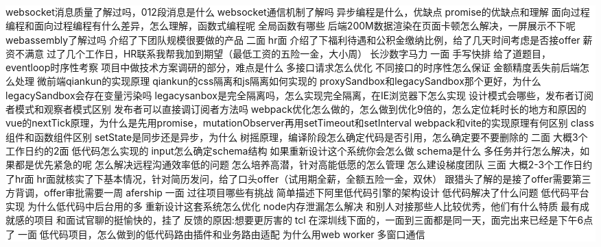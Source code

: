 websocket消息质量了解过吗，012段消息是什么
websocket通信机制了解吗
异步编程是什么，优缺点
promise的优缺点和理解
面向过程编程和面向过程编程有什么差异，怎么理解，函数式编程呢
全局函数有哪些
后端200M数据渲染在页面卡顿怎么解决，一屏展示不下呢
webassembly了解过吗
介绍了下团队规模很要做的产品
二面 hr面
介绍了下福利待遇和公积金缴纳比例，给了几天时间考虑是否接offer 薪资不满意 过了几个工作日，HR联系我帮我加到期望（最低工资的五险一金，大小周）
长沙数字马力
一面
手写快排
给了道题目，eventloop时序性考察
项目中做技术方案调研的部分，难点是什么
多接口请求怎么优化
不同接口的时序性怎么保证
金额精度丢失前后端怎么处理
微前端qiankun的实现原理
qiankun的css隔离和js隔离如何实现的
proxySandbox和legacySandbox那个更好，为什么
legacySandbox会存在变量污染吗
legacysanbox是完全隔离吗，怎么实现完全隔离，在IE浏览器下怎么实现
设计模式会哪些，发布者订阅者模式和观察者模式区别 发布者可以直接调订阅者方法吗
webpack优化怎么做的，怎么做到优化9倍的，怎么定位耗时长的地方和原因的
vue的nextTick原理，为什么是先用promise，mutationObserver再用setTimeout和setInterval
webpack和vite的实现原理有何区别
class组件和函数组件区别
setState是同步还是异步，为什么
树摇原理，编译阶段怎么确定代码是否引用，怎么确定要不要删除的
二面
大概3个工作日约的2面
低代码怎么实现的
input怎么确定schema结构
如果重新设计这个系统你会怎么做
schema是什么
多任务并行怎么解决，如果都是优先紧急的呢
怎么解决远程沟通效率低的问题
怎么培养高潜，针对高能低愿的怎么管理
怎么建设梯度团队
三面
大概2-3个工作日约了hr面
hr面就核实了下基本情况，针对简历发问，给了口头offer（试用期全薪，全额五险一金，双休）
跟猎头了解的是接了offer需要第三方背调，offer审批需要一周
afership
一面
过往项目哪些有挑战
简单描述下阿里低代码引擎的架构设计
低代码解决了什么问题
低代码平台实现
为什么低代码中后台用的多
重新设计这套系统怎么优化
node内存泄漏怎么解决
和别人对接那些人比较优秀，他们有什么特质
最有成就感的项目
和面试官聊的挺愉快的，挂了
反馈的原因:想要更厉害的
tcl
在深圳线下面的，一面到三面都是同一天，面完出来已经是下午6点了
一面
低代码项目，怎么做到的低代码路由插件和业务路由适配
为什么用web worker
多窗口通信